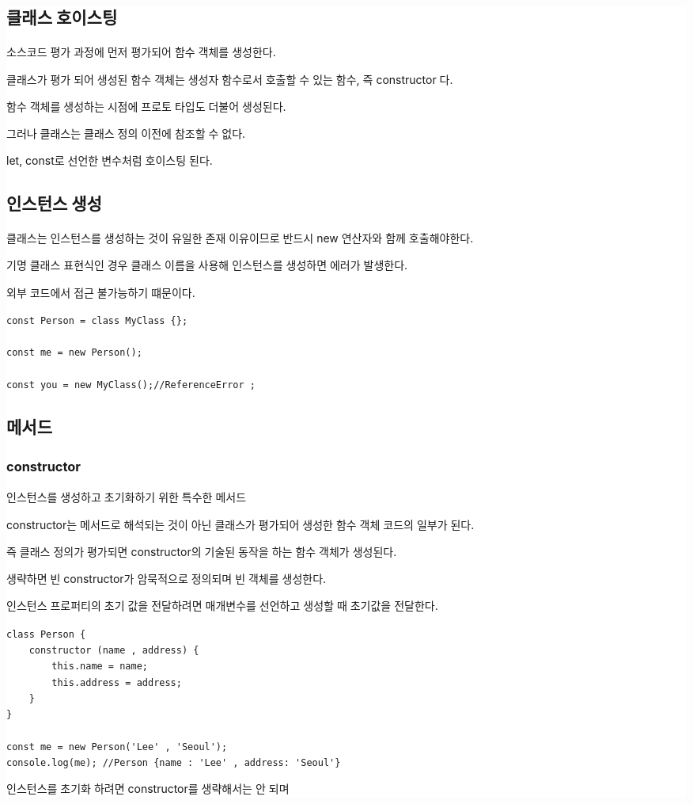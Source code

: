## 클래스 호이스팅

소스코드 평가 과정에 먼저 평가되어 함수 객체를 생성한다.

클래스가 평가 되어 생성된 함수 객체는 생성자 함수로서 호출할 수 있는 함수, 즉 constructor 다.

함수 객체를 생성하는 시점에 프로토 타입도 더불어 생성된다.

그러나 클래스는 클래스 정의 이전에 참조할 수 없다.

let, const로 선언한 변수처럼 호이스팅 된다.

## 인스턴스 생성

클래스는 인스턴스를 생성하는 것이 유일한 존재 이유이므로 반드시 new 연산자와 함께 호출해야한다.

기명 클래스 표현식인 경우 클래스 이름을 사용해 인스턴스를 생성하면 에러가 발생한다.

외부 코드에서 접근 불가능하기 떄문이다.

```
const Person = class MyClass {};

const me = new Person();

const you = new MyClass();//ReferenceError ;
```

## 메서드

### constructor
인스턴스를 생성하고 초기화하기 위한 특수한 메서드

constructor는 메서드로 해석되는 것이 아닌 클래스가 평가되어 생성한 함수 객체 코드의 일부가 된다.

즉 클래스 정의가 평가되면 constructor의 기술된 동작을 하는 함수 객체가 생성된다.

생략하면 빈 constructor가 암묵적으로 정의되며 빈 객체를 생성한다.

인스턴스 프로퍼티의 초기 값을 전달하려면 매개변수를 선언하고 생성할 때 초기값을 전달한다.

```
class Person {
    constructor (name , address) {
        this.name = name;
        this.address = address;
    }
}

const me = new Person('Lee' , 'Seoul');
console.log(me); //Person {name : 'Lee' , address: 'Seoul'}

```

인스턴스를 초기화 하려면 constructor를 생략해서는 안 되며

